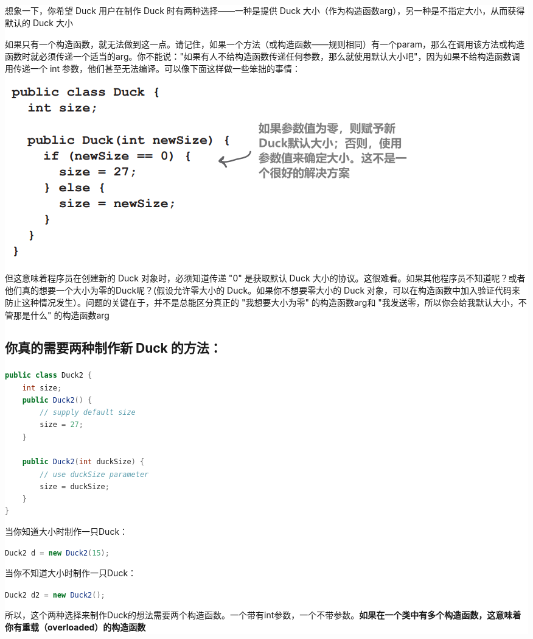 想象一下，你希望 Duck 用户在制作 Duck 时有两种选择——一种是提供 Duck 大小（作为构造函数arg），另一种是不指定大小，从而获得默认的 Duck 大小

如果只有一个构造函数，就无法做到这一点。请记住，如果一个方法（或构造函数——规则相同）有一个param，那么在调用该方法或构造函数时就必须传递一个适当的arg。你不能说："如果有人不给构造函数传递任何参数，那么就使用默认大小吧"，因为如果不给构造函数调用传递一个 int 参数，他们甚至无法编译。可以像下面这样做一些笨拙的事情：

![158](./javaimg/158.png)

但这意味着程序员在创建新的 Duck 对象时，必须知道传递 "0" 是获取默认 Duck 大小的协议。这很难看。如果其他程序员不知道呢？或者他们真的想要一个大小为零的Duck呢？(假设允许零大小的 Duck。如果你不想要零大小的 Duck 对象，可以在构造函数中加入验证代码来防止这种情况发生）。问题的关键在于，并不是总能区分真正的 "我想要大小为零" 的构造函数arg和 "我发送零，所以你会给我默认大小，不管那是什么" 的构造函数arg

## 你真的需要两种制作新 Duck 的方法：

```java
public class Duck2 {
	int size;
	public Duck2() {
		// supply default size
		size = 27;
	}

	public Duck2(int duckSize) {
		// use duckSize parameter
		size = duckSize;
	}
}
```

当你知道大小时制作一只Duck：

```java
Duck2 d = new Duck2(15);
```

当你不知道大小时制作一只Duck：

```java
Duck2 d2 = new Duck2();
```

所以，这个两种选择来制作Duck的想法需要两个构造函数。一个带有int参数，一个不带参数。**如果在一个类中有多个构造函数，这意味着你有重载（overloaded）的构造函数**
